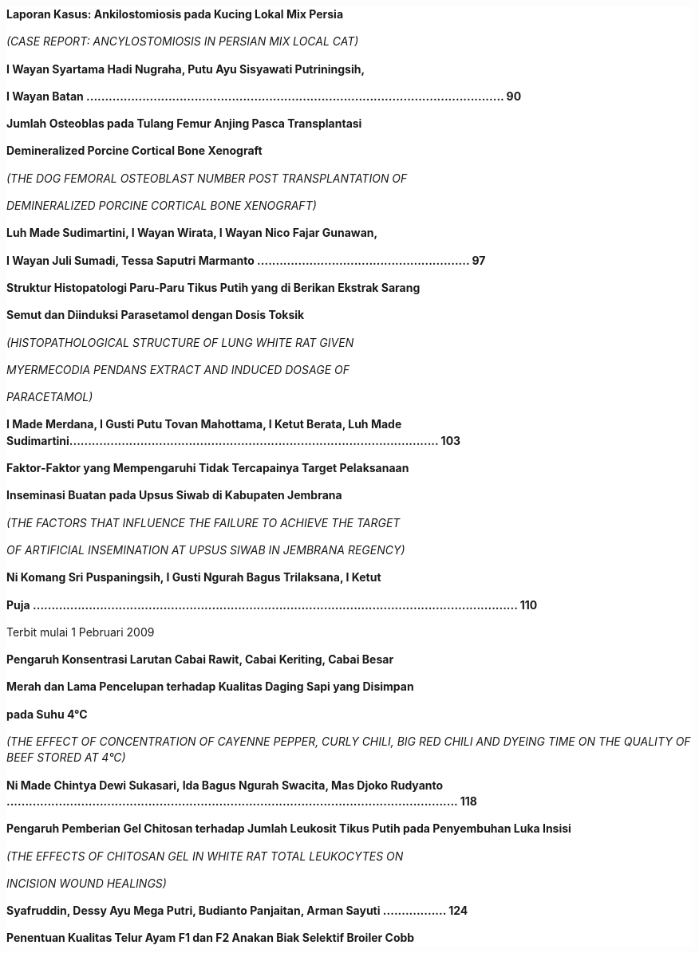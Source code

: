 <p><span class="font8" style="font-weight:bold;">Laporan Kasus: Ankilostomiosis pada Kucing Lokal Mix Persia</span></p>
<p><span class="font8" style="font-style:italic;">(CASE REPORT: ANCYLOSTOMIOSIS IN PERSIAN MIX LOCAL CAT)</span></p>
<p><span class="font8" style="font-weight:bold;">I Wayan Syartama Hadi Nugraha, Putu Ayu Sisyawati Putriningsih,</span></p>
<p><span class="font8" style="font-weight:bold;">I Wayan Batan ................................................................................................................ 90</span></p>
<p><span class="font8" style="font-weight:bold;">Jumlah Osteoblas pada Tulang Femur Anjing Pasca Transplantasi</span></p>
<p><span class="font8" style="font-weight:bold;">Demineralized Porcine Cortical Bone Xenograft</span></p>
<p><span class="font8" style="font-style:italic;">(THE DOG FEMORAL OSTEOBLAST NUMBER POST TRANSPLANTATION OF</span></p>
<p><span class="font8" style="font-style:italic;">DEMINERALIZED PORCINE CORTICAL BONE XENOGRAFT)</span></p>
<p><span class="font8" style="font-weight:bold;">Luh Made Sudimartini, I Wayan Wirata, I Wayan Nico Fajar Gunawan,</span></p>
<p><span class="font8" style="font-weight:bold;">I Wayan Juli Sumadi, Tessa Saputri Marmanto ......................................................... 97</span></p>
<p><span class="font8" style="font-weight:bold;">Struktur Histopatologi Paru-Paru Tikus Putih yang di Berikan Ekstrak Sarang</span></p>
<p><span class="font8" style="font-weight:bold;">Semut dan Diinduksi Parasetamol dengan Dosis Toksik</span></p>
<p><span class="font8" style="font-style:italic;">(HISTOPATHOLOGICAL STRUCTURE OF LUNG WHITE RAT GIVEN</span></p>
<p><span class="font8" style="font-style:italic;">MYERMECODIA PENDANS EXTRACT AND INDUCED DOSAGE OF</span></p>
<p><span class="font8" style="font-style:italic;">PARACETAMOL)</span></p>
<p><span class="font8" style="font-weight:bold;">I Made Merdana, I Gusti Putu Tovan Mahottama, I Ketut Berata, Luh Made Sudimartini................................................................................................... 103</span></p>
<p><span class="font8" style="font-weight:bold;">Faktor-Faktor yang Mempengaruhi Tidak Tercapainya Target Pelaksanaan</span></p>
<p><span class="font8" style="font-weight:bold;">Inseminasi Buatan pada Upsus Siwab di Kabupaten Jembrana</span></p>
<p><span class="font8" style="font-style:italic;">(THE FACTORS THAT INFLUENCE THE FAILURE TO ACHIEVE THE TARGET</span></p>
<p><span class="font8" style="font-style:italic;">OF ARTIFICIAL INSEMINATION AT UPSUS SIWAB IN JEMBRANA REGENCY)</span></p>
<p><span class="font8" style="font-weight:bold;">Ni Komang Sri Puspaningsih, I Gusti Ngurah Bagus Trilaksana, I Ketut</span></p>
<p><span class="font8" style="font-weight:bold;">Puja .................................................................................................................................. 110</span></p>
<p><span class="font6">Terbit mulai 1 Pebruari 2009</span></p>
<p><span class="font8" style="font-weight:bold;">Pengaruh Konsentrasi Larutan Cabai Rawit, Cabai Keriting, Cabai Besar</span></p>
<p><span class="font8" style="font-weight:bold;">Merah dan Lama Pencelupan terhadap Kualitas Daging Sapi yang Disimpan</span></p>
<p><span class="font8" style="font-weight:bold;">pada Suhu 4°C</span></p>
<p><span class="font8" style="font-style:italic;">(THE EFFECT OF CONCENTRATION OF CAYENNE PEPPER, CURLY CHILI, BIG RED CHILI AND DYEING TIME ON THE QUALITY OF BEEF STORED AT 4°C)</span></p>
<p><span class="font8" style="font-weight:bold;">Ni Made Chintya Dewi Sukasari, Ida Bagus Ngurah Swacita, Mas Djoko Rudyanto ......................................................................................................................... 118</span></p>
<p><span class="font8" style="font-weight:bold;">Pengaruh Pemberian Gel Chitosan terhadap Jumlah Leukosit Tikus Putih pada Penyembuhan Luka Insisi</span></p>
<p><span class="font8" style="font-style:italic;">(THE EFFECTS OF CHITOSAN GEL IN WHITE RAT TOTAL LEUKOCYTES ON</span></p>
<p><span class="font8" style="font-style:italic;">INCISION WOUND HEALINGS)</span></p>
<p><span class="font8" style="font-weight:bold;">Syafruddin, Dessy Ayu Mega Putri, Budianto Panjaitan, Arman Sayuti ................. 124</span></p>
<p><span class="font8" style="font-weight:bold;">Penentuan Kualitas Telur Ayam F1 dan F2 Anakan Biak Selektif Broiler Cobb</span></p>